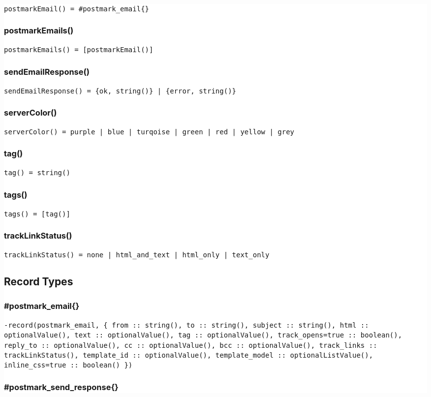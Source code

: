 <tt>postmarkEmail() = #postmark_email{}</tt>

### <a name="type-postmarkEmails">postmarkEmails()</a>

<tt>postmarkEmails() = [postmarkEmail()]</tt>

### <a name="type-sendEmailResponse">sendEmailResponse()</a>

<tt>sendEmailResponse() = {ok, string()} | {error, string()}</tt>

### <a name="type-serverColor">serverColor()</a>

<tt>serverColor() = purple | blue | turqoise | green | red | yellow | grey</tt>

### <a name="type-tag">tag()</a>

<tt>tag() = string()</tt>

### <a name="type-tags">tags()</a>

<tt>tags() = [tag()]</tt>

### <a name="type-trackLinkStatus">trackLinkStatus()</a>

<tt>trackLinkStatus() = none | html_and_text | html_only | text_only</tt>

<a name="record-types">Record Types</a>
---------

### <a name="type-record-postmark_email">#postmark_email{}</a>

<tt>
-record(postmark_email, {
    from                :: string(),
    to                  :: string(),
    subject             :: string(),
    html                :: optionalValue(),
    text                :: optionalValue(),
    tag                 :: optionalValue(),
    track_opens=true    :: boolean(),
    reply_to            :: optionalValue(),
    cc                  :: optionalValue(),
    bcc                 :: optionalValue(),
    track_links         :: trackLinkStatus(),
    template_id         :: optionalValue(),
    template_model      :: optionalListValue(),
    inline_css=true     :: boolean()
})
</tt>

### <a name="type-record-postmark_send_response">#postmark_send_response{}</a>

